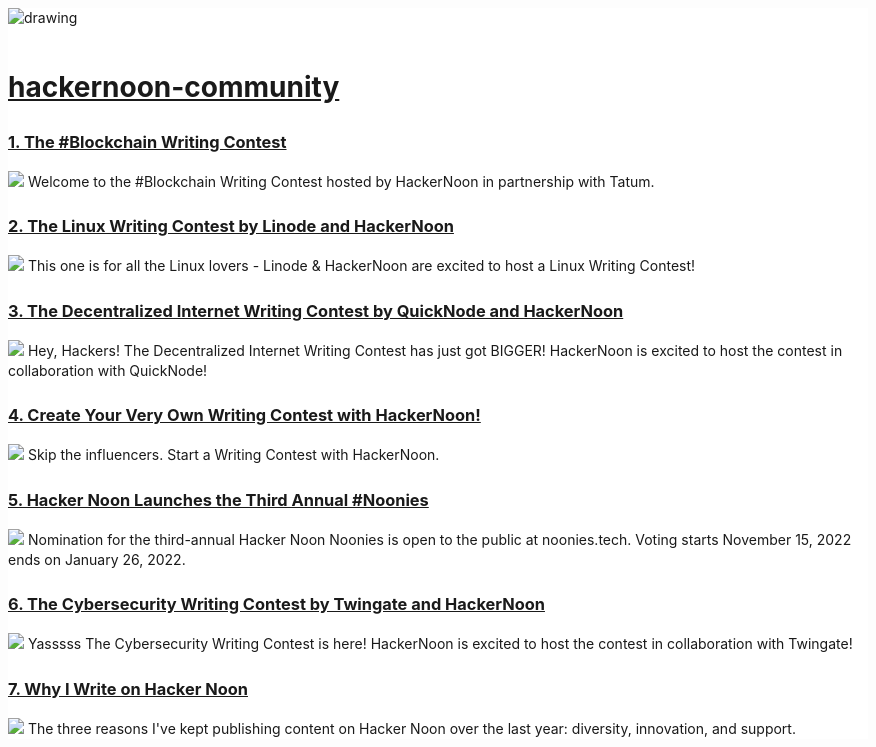 <img src="https://hackernoon.com/banner-image.png" alt="drawing" width="1012"/>

# [hackernoon-community](https://hackernoon.com/tagged/hackernoon-community)
### [1. The #Blockchain Writing Contest](https://hackernoon.com/the-blockchain-writing-contest)
![](https://cdn.hackernoon.com/images/htFSSAp4chhkeyS1S6QLnMQB4v22-7u93zfj.jpeg)
Welcome to the #Blockchain Writing Contest hosted by HackerNoon in partnership with Tatum.

### [2. The Linux Writing Contest by Linode and HackerNoon](https://hackernoon.com/the-linux-writing-contest-by-linode-and-hackernoon)
![](https://cdn.hackernoon.com/images/htFSSAp4chhkeyS1S6QLnMQB4v22-4293z0k.jpeg)
This one is for all the Linux lovers - Linode & HackerNoon are excited to host a Linux Writing Contest!

### [3. The Decentralized Internet Writing Contest by QuickNode and HackerNoon](https://hackernoon.com/the-decentralized-internet-writing-contest-by-quicknode-and-hackernoon)
![](https://cdn.hackernoon.com/images/htFSSAp4chhkeyS1S6QLnMQB4v22-qu93zik.jpeg)
Hey, Hackers! The Decentralized Internet Writing Contest has just got BIGGER! HackerNoon is excited to host the contest in collaboration with QuickNode! 

### [4. Create Your Very Own Writing Contest with HackerNoon!](https://hackernoon.com/create-your-very-own-writing-contest-with-hackernoon)
![](https://cdn.hackernoon.com/images/pcEK1F5D8sYgmRrOqGsye86Hmw53-vh03a9l.jpeg)
Skip the influencers. Start a Writing Contest with HackerNoon. 

### [5. Hacker Noon Launches the Third Annual #Noonies](https://hackernoon.com/hacker-noon-launches-the-third-annual-noonies)
![](https://cdn.hackernoon.com/images/DM0HwTcIK6VVBpObjhC9iaVMHWu2-ue03gtl.jpeg)
Nomination for the third-annual Hacker Noon Noonies is open to the public at noonies.tech. Voting starts November 15, 2022 ends on January 26, 2022.

### [6. The Cybersecurity Writing Contest by Twingate and HackerNoon](https://hackernoon.com/the-cybersecurity-writing-contest-by-twingate-and-hackernoon)
![](https://cdn.hackernoon.com/images/htFSSAp4chhkeyS1S6QLnMQB4v22-rz93z59.jpeg)
Yasssss The Cybersecurity Writing Contest is here! HackerNoon is excited to host the contest in collaboration with Twingate!

### [7. Why I Write on Hacker Noon](https://hackernoon.com/why-i-write-on-hacker-noon-nl28335q)
![](https://cdn.hackernoon.com/images/HrzvBX6xNSVZBKImURJl23sRwcQ2-rkr33xp.jpeg)
The three reasons I've kept publishing content on Hacker Noon over the last year: diversity, innovation, and support.
